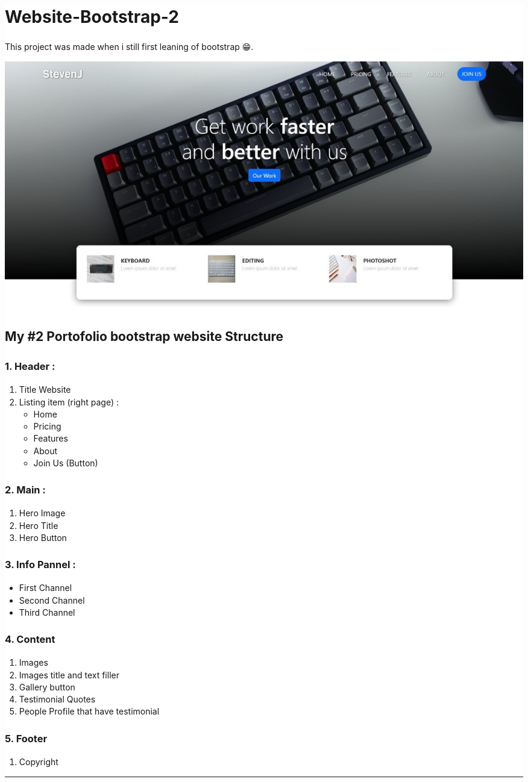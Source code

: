 # Website-Bootstrap-2

This project was made when i still first leaning of bootstrap 😁.

<img src="components/img/Preview.jpg" width="100%">

## My #2 Portofolio bootstrap website Structure
### 1. Header :
1. Title Website
2. Listing item (right page) :
    - Home
    - Pricing
    - Features
    - About
    - Join Us (Button)
### 2. Main :
1. Hero Image
2. Hero Title
3. Hero Button
### 3. Info Pannel :
  - First Channel
  - Second Channel
  - Third Channel
### 4. Content
1. Images
2. Images title and text filler
3. Gallery button 
4. Testimonial Quotes
5. People Profile that have testimonial
### 5. Footer
1. Copyright
<hr>
